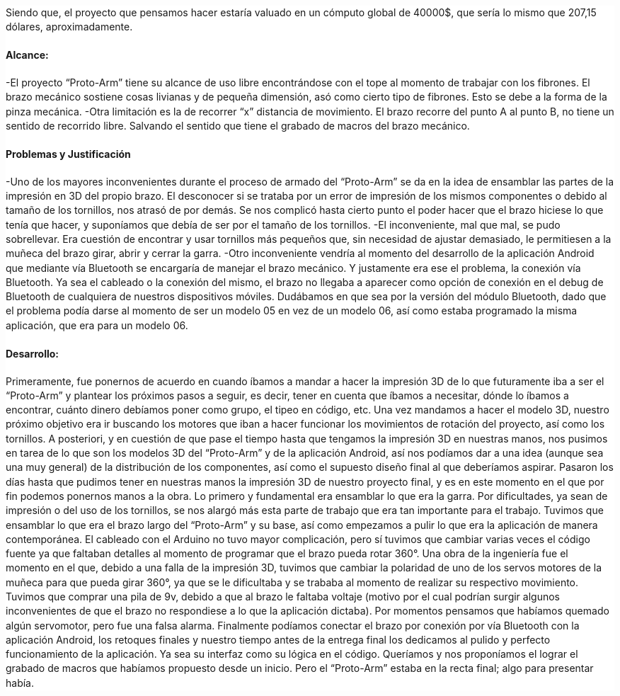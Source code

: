 Siendo que, el proyecto que pensamos hacer estaría valuado en un cómputo global de 40000$, que sería lo mismo que 207,15 dólares, aproximadamente.


#### Alcance:
-El proyecto “Proto-Arm” tiene su alcance de uso libre encontrándose con el tope al momento de trabajar con los fibrones. El brazo mecánico sostiene cosas livianas y de pequeña dimensión, asó como cierto tipo de fibrones. Esto se debe a la forma de la pinza mecánica.
-Otra limitación es la de recorrer “x” distancia de movimiento. El brazo recorre del punto A al punto B, no tiene un sentido de recorrido libre. Salvando el sentido que tiene el grabado de macros del brazo mecánico.


#### Problemas y Justificación
-Uno de los mayores inconvenientes durante el proceso de armado del “Proto-Arm” se da en la idea de ensamblar las partes de la impresión en 3D del propio brazo. El desconocer si se trataba por un error de impresión de los mismos componentes o debido al tamaño de los tornillos, nos atrasó de por demás. Se nos complicó hasta cierto punto el poder hacer que el brazo hiciese lo que tenía que hacer, y suponíamos que debía de ser por el tamaño de los tornillos. 
-El inconveniente, mal que mal, se pudo sobrellevar. Era cuestión de encontrar y usar tornillos más pequeños que, sin necesidad de ajustar demasiado, le permitiesen a la muñeca del brazo girar, abrir y cerrar la garra.
-Otro inconveniente vendría al momento del desarrollo de la aplicación Android que mediante vía Bluetooth se encargaría de manejar el brazo mecánico. Y justamente era ese el problema, la conexión vía Bluetooth. Ya sea el cableado o la conexión del mismo, el brazo no llegaba a aparecer como opción de conexión en el debug de Bluetooth de cualquiera de nuestros dispositivos móviles. Dudábamos en que sea por la versión del módulo Bluetooth, dado que el problema podía darse al momento de ser un modelo 05 en vez de un modelo 06, así como estaba programado la misma aplicación, que era para un modelo 06.


#### Desarrollo:
Primeramente, fue ponernos de acuerdo en cuando íbamos a mandar a hacer la impresión 3D de lo que futuramente iba a ser el “Proto-Arm” y plantear los próximos pasos a seguir, es decir, tener en cuenta que íbamos a necesitar, dónde lo íbamos a encontrar, cuánto dinero debíamos poner como grupo, el tipeo en código, etc. Una vez mandamos a hacer el modelo 3D, nuestro próximo objetivo era ir buscando los motores que iban a hacer funcionar los movimientos de rotación del proyecto, así como los tornillos.
A posteriori, y en cuestión de que pase el tiempo hasta que tengamos la impresión 3D en nuestras manos, nos pusimos en tarea de lo que son los modelos 3D del “Proto-Arm” y de la aplicación Android, así nos podíamos dar a una idea (aunque sea una muy general) de la distribución de los componentes, así como el supuesto diseño final al que deberíamos aspirar.
Pasaron los días hasta que pudimos tener en nuestras manos la impresión 3D de nuestro proyecto final, y es en este momento en el que por fin podemos ponernos manos a la obra. Lo primero y fundamental era ensamblar lo que era la garra. Por dificultades, ya sean de impresión o del uso de los tornillos, se nos alargó más esta parte de trabajo que era tan importante para el trabajo. Tuvimos que ensamblar lo que era el brazo largo del “Proto-Arm” y su base, así como empezamos a pulir lo que era la aplicación de manera contemporánea. El cableado con el Arduino no tuvo mayor complicación, pero sí tuvimos que cambiar varias veces el código fuente ya que faltaban detalles al momento de programar que el brazo pueda rotar 360°.
Una obra de la ingeniería fue el momento en el que, debido a una falla de la impresión 3D, tuvimos que cambiar la polaridad de uno de los servos motores de la muñeca para que pueda girar 360°, ya que se le dificultaba y se trababa al momento de realizar su respectivo movimiento.
Tuvimos que comprar una pila de 9v, debido a que al brazo le faltaba voltaje (motivo por el cual podrían surgir algunos inconvenientes de que el brazo no respondiese a lo que la aplicación dictaba). Por momentos pensamos que habíamos quemado algún servomotor, pero fue una falsa alarma.
Finalmente podíamos conectar el brazo por conexión por vía Bluetooth con la aplicación Android, los retoques finales y nuestro tiempo antes de la entrega final los dedicamos al pulido y perfecto funcionamiento de la aplicación. Ya sea su interfaz como su lógica en el código. Queríamos y nos proponíamos el lograr el grabado de macros que habíamos propuesto desde un inicio. Pero el “Proto-Arm” estaba en la recta final; algo para presentar había.
